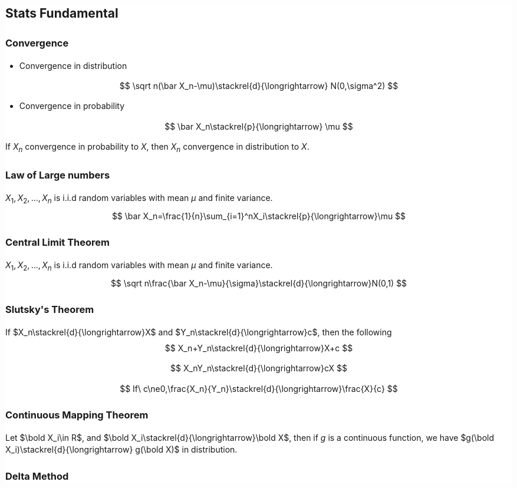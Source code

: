 ## Stats Fundamental

### Convergence

- Convergence in distribution

$$
\sqrt n(\bar X_n-\mu)\stackrel{d}{\longrightarrow} N(0,\sigma^2)
$$

- Convergence in probability

$$
\bar X_n\stackrel{p}{\longrightarrow} \mu
$$

If $X_n$ convergence in probability to $X$, then $X_n$ convergence in distribution to $X$.

### Law of Large numbers

$X_1,X_2,...,X_n$ is i.i.d random variables with mean $\mu$ and finite variance.
$$
\bar X_n=\frac{1}{n}\sum_{i=1}^nX_i\stackrel{p}{\longrightarrow}\mu
$$

### Central Limit Theorem

$X_1,X_2,...,X_n$ is i.i.d random variables with mean $\mu$ and finite variance.
$$
\sqrt n\frac{\bar X_n-\mu}{\sigma}\stackrel{d}{\longrightarrow}N(0,1)
$$

### Slutsky's Theorem

If $X_n\stackrel{d}{\longrightarrow}X$ and $Y_n\stackrel{d}{\longrightarrow}c$, then the following
$$
X_n+Y_n\stackrel{d}{\longrightarrow}X+c
$$

$$
X_nY_n\stackrel{d}{\longrightarrow}cX
$$

$$
If\ c\ne0,\frac{X_n}{Y_n}\stackrel{d}{\longrightarrow}\frac{X}{c}
$$

### Continuous Mapping Theorem

Let $\bold X_i\in R$, and $\bold X_i\stackrel{d}{\longrightarrow}\bold X$, then if $g$ is a continuous function, we have $g(\bold X_i)\stackrel{d}{\longrightarrow} g(\bold X)$ in distribution. 

### Delta Method
